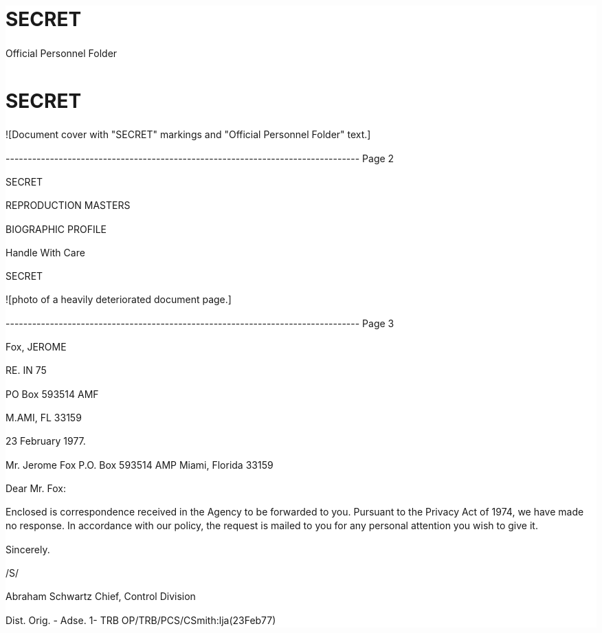 # SECRET

Official Personnel Folder

# SECRET

![Document cover with "SECRET" markings and "Official Personnel Folder" text.]


-------------------------------------------------------------------------------- Page 2

SECRET

REPRODUCTION MASTERS

BIOGRAPHIC PROFILE

Handle With Care

SECRET

![photo of a heavily deteriorated document page.]


-------------------------------------------------------------------------------- Page 3

Fox, JEROME

RE. IN 75

PO Box 593514 AMF

M.AMI, FL 33159

23 February 1977.

Mr. Jerome Fox
P.O. Box 593514 AMP
Miami, Florida 33159

Dear Mr. Fox:

Enclosed is correspondence received in the Agency to be forwarded to you. Pursuant to the Privacy Act of 1974, we have made no response. In accordance with our policy, the request is mailed to you for any personal attention you wish to give it.

Sincerely.

/S/

Abraham Schwartz
Chief, Control Division

Dist.
Orig. - Adse.
1- TRB
OP/TRB/PCS/CSmith:lja(23Feb77)
